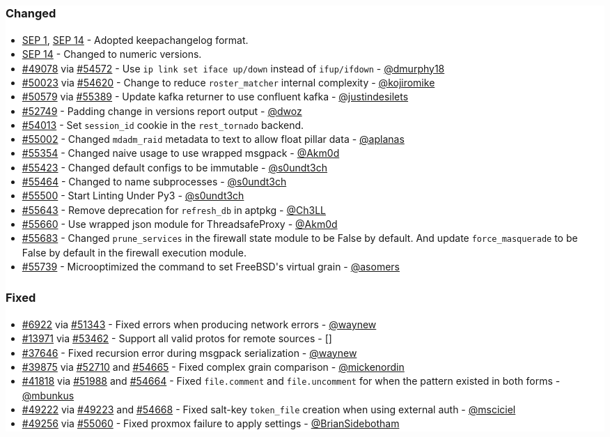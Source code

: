 ### Changed

- [SEP 1](https://github.com/saltstack/salt-enhancement-proposals/blob/master/accepted/0001-changelog-format.md), [SEP 14](https://github.com/saltstack/salt-enhancement-proposals/pull/20) - Adopted keepachangelog format.
- [SEP 14](https://github.com/saltstack/salt-enhancement-proposals/pull/20) - Changed to numeric versions.
- [#49078](https://github.com/saltstack/salt/issues/49078) via [#54572](https://github.com/saltstack/salt/pull/54572) - Use `ip link set iface up/down` instead of `ifup/ifdown` - [@dmurphy18](https://github.com/dmurphy18)
- [#50023](https://github.com/saltstack/salt/pull/50023) via [#54620](https://github.com/saltstack/salt/pull/54620) - Change to reduce `roster_matcher` internal complexity - [@kojiromike](https://github.com/kojiromike)
- [#50579](https://github.com/saltstack/salt/pull/50579) via [#55389](https://github.com/saltstack/salt/pull/55389) - Update kafka returner to use confluent kafka - [@justindesilets](https://github.com/justindesilets)
- [#52749](https://github.com/saltstack/salt/pull/52749) - Padding change in versions report output - [@dwoz](https://github.com/dwoz)
- [#54013](https://github.com/saltstack/salt/pull/54103) - Set `session_id` cookie in the `rest_tornado` backend.
- [#55002](https://github.com/saltstack/salt/pull/55002) - Changed `mdadm_raid` metadata to text to allow float pillar data - [@aplanas](https://github.com/aplanas)
- [#55354](https://github.com/saltstack/salt/pull/55354) - Changed naive usage to use wrapped msgpack - [@Akm0d](https://github.com/Akm0d)
- [#55423](https://github.com/saltstack/salt/pull/55423) - Changed default configs to be immutable - [@s0undt3ch](https://github.com/s0undt3ch)
- [#55464](https://github.com/saltstack/salt/pull/55464) - Changed to name subprocesses - [@s0undt3ch](https://github.com/s0undt3ch)
- [#55500](https://github.com/saltstack/salt/pull/55500) - Start Linting Under Py3 - [@s0undt3ch](https://github.com/s0undt3ch)
- [#55643](https://github.com/saltstack/salt/pull/55643) - Remove deprecation for `refresh_db` in aptpkg - [@Ch3LL](https://github.com/Ch3LL)
- [#55660](https://github.com/saltstack/salt/pull/55660) - Use wrapped json module for ThreadsafeProxy - [@Akm0d](https://github.com/Akm0d)
- [#55683](https://github.com/saltstack/salt/pull/55683) - Changed `prune_services` in the firewall state module to be False by default. And update `force_masquerade` to be False by default in the firewall execution module.
- [#55739](https://github.com/saltstack/salt/pull/55739) - Microoptimized the command to set FreeBSD's virtual grain - [@asomers](https://github.com/asomers)

### Fixed

- [#6922](https://github.com/saltstack/salt/pull/6922) via [#51343](https://github.com/saltstack/salt/pull/51343) - Fixed errors when producing network errors - [@waynew](https://github.com/waynew)
- [#13971](https://github.com/saltstack/salt/issues/13971) via [#53462](https://github.com/saltstack/salt/pull/53462) - Support all valid protos for remote sources - []
- [#37646](https://github.com/saltstack/salt/pull/37646) - Fixed recursion error during msgpack serialization - [@waynew](https://github.com/waynew)
- [#39875](https://github.com/saltstack/salt/pull/39875) via [#52710](https://github.com/saltstack/salt/pull/52710) and [#54665](https://github.com/saltstack/salt/pull/54665) - Fixed complex grain comparison - [@mickenordin](https://github.com/mickenordin)
- [#41818](https://github.com/saltstack/salt/pull/41818) via [#51988](https://github.com/saltstack/salt/pull/51988) and [#54664](https://github.com/saltstack/salt/pull/54664) - Fixed `file.comment` and `file.uncomment` for when the pattern existed in both forms - [@mbunkus](https://github.com/mbunkus)
- [#49222](https://github.com/saltstack/salt/pull/49222) via [#49223](https://github.com/saltstack/salt/pull/49223) and [#54668](https://github.com/saltstack/salt/pull/54668) - Fixed salt-key `token_file` creation when using external auth - [@msciciel](https://github.com/msciciel)
- [#49256](https://github.com/saltstack/salt/pull/49256) via [#55060](https://github.com/saltstack/salt/pull/55060) - Fixed proxmox failure to apply settings - [@BrianSidebotham](https://github.com/BrianSidebotham)